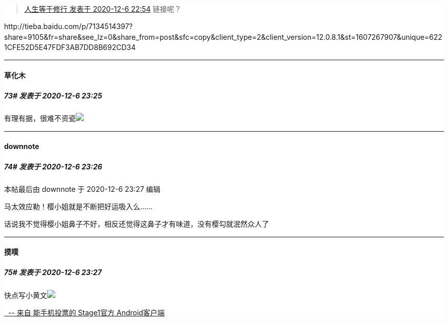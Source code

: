 

<blockquote><a href="httphttps://bbs.saraba1st.com/2b/forum.php?mod=redirect&amp;goto=findpost&amp;pid=49632967&amp;ptid=1976034" target="_blank">人生等于修行 发表于 2020-12-6 22:54</a>
链接呢？</blockquote>
http://tieba.baidu.com/p/7134514397?share=9105&amp;fr=share&amp;see_lz=0&amp;share_from=post&amp;sfc=copy&amp;client_type=2&amp;client_version=12.0.8.1&amp;st=1607267907&amp;unique=6221CFE52D5E47FDF3AB7DD8B692CD34







*****

####  草化木  
##### 73#       发表于 2020-12-6 23:25




有理有据，很难不资瓷<img src="https://static.saraba1st.com/image/smiley/face2017/067.png" referrerpolicy="no-referrer">







*****

####  downnote  
##### 74#       发表于 2020-12-6 23:26



 本帖最后由 downnote 于 2020-12-6 23:27 编辑 

马太效应勒！樱小姐就是不断把好运吸入么……

话说我不觉得樱小姐鼻子不好，相反还觉得这鼻子才有味道，没有樱勾就泯然众人了







*****

####  摸噗  
##### 75#       发表于 2020-12-6 23:27




快点写小黄文<img src="https://static.saraba1st.com/image/smiley/face2017/067.png" referrerpolicy="no-referrer">

[  -- 来自 能手机投票的 Stage1官方 Android客户端](https://www.coolapk.com/apk/140634)






